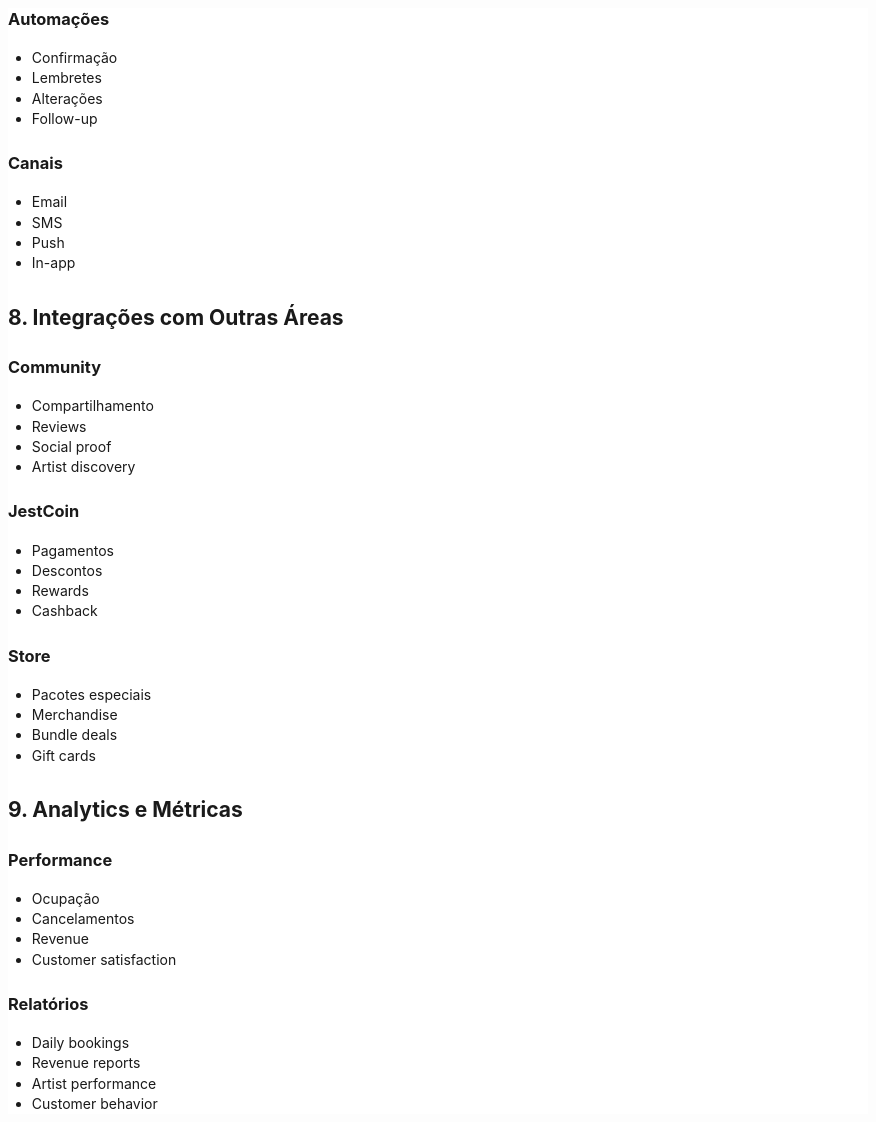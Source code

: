### Automações

- Confirmação
- Lembretes
- Alterações
- Follow-up

### Canais

- Email
- SMS
- Push
- In-app

## 8. Integrações com Outras Áreas

### Community

- Compartilhamento
- Reviews
- Social proof
- Artist discovery

### JestCoin

- Pagamentos
- Descontos
- Rewards
- Cashback

### Store

- Pacotes especiais
- Merchandise
- Bundle deals
- Gift cards

## 9. Analytics e Métricas

### Performance

- Ocupação
- Cancelamentos
- Revenue
- Customer satisfaction

### Relatórios

- Daily bookings
- Revenue reports
- Artist performance
- Customer behavior

